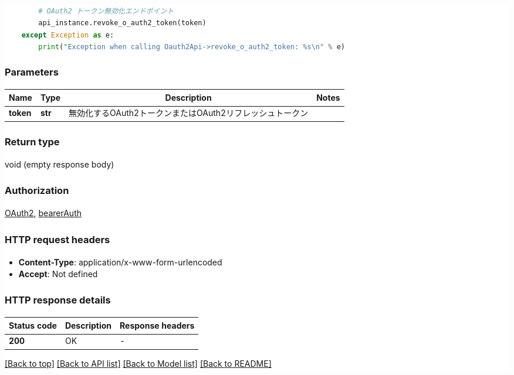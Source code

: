 ```python
        # OAuth2 トークン無効化エンドポイント
        api_instance.revoke_o_auth2_token(token)
    except Exception as e:
        print("Exception when calling Oauth2Api->revoke_o_auth2_token: %s\n" % e)
```



### Parameters


Name | Type | Description  | Notes
------------- | ------------- | ------------- | -------------
 **token** | **str**| 無効化するOAuth2トークンまたはOAuth2リフレッシュトークン | 

### Return type

void (empty response body)

### Authorization

[OAuth2](../README.md#OAuth2), [bearerAuth](../README.md#bearerAuth)

### HTTP request headers

 - **Content-Type**: application/x-www-form-urlencoded
 - **Accept**: Not defined

### HTTP response details

| Status code | Description | Response headers |
|-------------|-------------|------------------|
**200** | OK |  -  |

[[Back to top]](#) [[Back to API list]](../README.md#documentation-for-api-endpoints) [[Back to Model list]](../README.md#documentation-for-models) [[Back to README]](../README.md)


